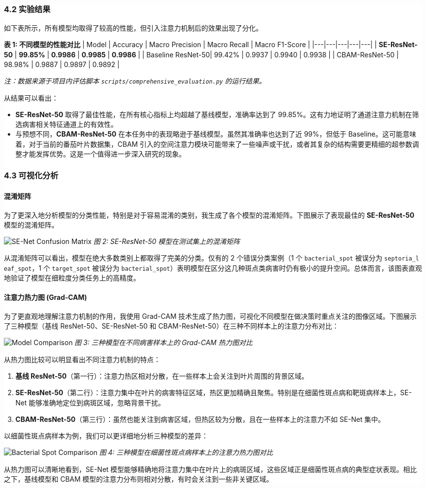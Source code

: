 ### 4.2 实验结果

如下表所示，所有模型均取得了较高的性能，但引入注意力机制后的效果出现了分化。

**表 1: 不同模型的性能对比**
| Model | Accuracy | Macro Precision | Macro Recall | Macro F1-Score |
|---|---|---|---|---|
| **SE-ResNet-50** | **99.85%** | **0.9986** | **0.9985** | **0.9986** |
| Baseline ResNet-50| 99.42% | 0.9937 | 0.9940 | 0.9938 |
| CBAM-ResNet-50 | 98.98% | 0.9887 | 0.9897 | 0.9892 |

_注：数据来源于项目内评估脚本 `scripts/comprehensive_evaluation.py` 的运行结果。_

从结果可以看出：

-   **SE-ResNet-50** 取得了最佳性能，在所有核心指标上均超越了基线模型，准确率达到了 99.85%。这有力地证明了通道注意力机制在筛选病害相关特征通道上的有效性。
-   与预想不同，**CBAM-ResNet-50** 在本任务中的表现略逊于基线模型。虽然其准确率也达到了近 99%，但低于 Baseline。这可能意味着，对于当前的番茄叶片数据集，CBAM 引入的空间注意力模块可能带来了一些噪声或干扰，或者其复杂的结构需要更精细的超参数调整才能发挥优势。这是一个值得进一步深入研究的现象。

### 4.3 可视化分析

#### 混淆矩阵

为了更深入地分析模型的分类性能，特别是对于容易混淆的类别，我生成了各个模型的混淆矩阵。下图展示了表现最佳的 **SE-ResNet-50** 模型的混淆矩阵。

![SE-Net Confusion Matrix](outputs/evaluation/senet_evaluation_20250611_143737/confusion_matrix.png)
_图 2: SE-ResNet-50 模型在测试集上的混淆矩阵_

从混淆矩阵可以看出，模型在绝大多数类别上都取得了完美的分类。仅有的 2 个错误分类案例（1 个 `bacterial_spot` 被误分为 `septoria_leaf_spot`，1 个 `target_spot` 被误分为 `bacterial_spot`）表明模型在区分这几种斑点类病害时仍有极小的提升空间。总体而言，该图表直观地验证了模型在细粒度分类任务上的高精度。

#### 注意力热力图 (Grad-CAM)

为了更直观地理解注意力机制的作用，我使用 Grad-CAM 技术生成了热力图，可视化不同模型在做决策时重点关注的图像区域。下图展示了三种模型（基线 ResNet-50、SE-ResNet-50 和 CBAM-ResNet-50）在三种不同样本上的注意力分布对比：

![Model Comparison](outputs/visualization/model_comparisons/complete_model_comparison.png)
_图 3: 三种模型在不同病害样本上的 Grad-CAM 热力图对比_

从热力图比较可以明显看出不同注意力机制的特点：

1. **基线 ResNet-50**（第一行）：注意力热区相对分散，在一些样本上会关注到叶片周围的背景区域。

2. **SE-ResNet-50**（第二行）：注意力集中在叶片的病害特征区域，热区更加精确且聚焦。特别是在细菌性斑点病和靶斑病样本上，SE-Net 能够准确地定位到病斑区域，忽略背景干扰。

3. **CBAM-ResNet-50**（第三行）：虽然也能关注到病害区域，但热区较为分散，且在一些样本上的注意力不如 SE-Net 集中。

以细菌性斑点病样本为例，我们可以更详细地分析三种模型的差异：

![Bacterial Spot Comparison](outputs/visualization/model_comparisons/bacterial_spot_model_comparison.png)
_图 4: 三种模型在细菌性斑点病样本上的注意力热力图对比_

从热力图可以清晰地看到，SE-Net 模型能够精确地将注意力集中在叶片上的病斑区域，这些区域正是细菌性斑点病的典型症状表现。相比之下，基线模型和 CBAM 模型的注意力分布则相对分散，有时会关注到一些非关键区域。
